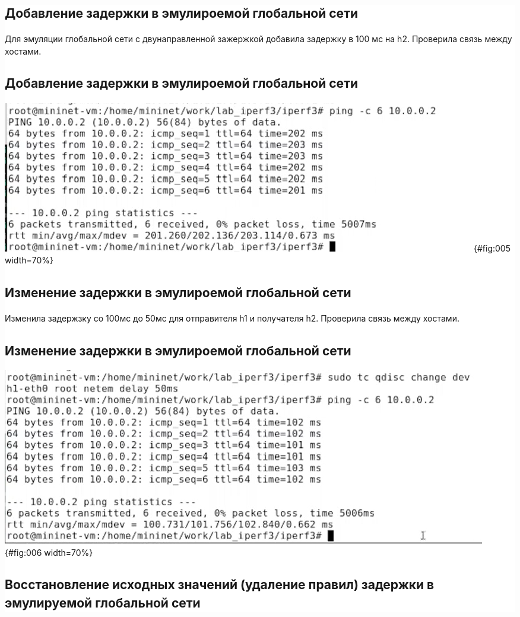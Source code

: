 ## Добавление задержки в эмулироемой глобальной сети

Для эмуляции глобальной сети с двунаправленной зажержкой добавила задержку в 100 мс на h2. Проверила связь между хостами.

## Добавление задержки в эмулироемой глобальной сети

![Проверка связи между хостами](image/5.png){#fig:005 width=70%}

## Изменение задержки в эмулироемой глобальной сети

Изменила задержзку со 100мс до 50мс для отправителя h1 и получателя h2. Проверила связь между хостами.

## Изменение задержки в эмулироемой глобальной сети

![Проверка связи между хостами](image/6.png){#fig:006 width=70%}

## Восстановление исходных значений (удаление правил) задержки в эмулируемой глобальной сети

